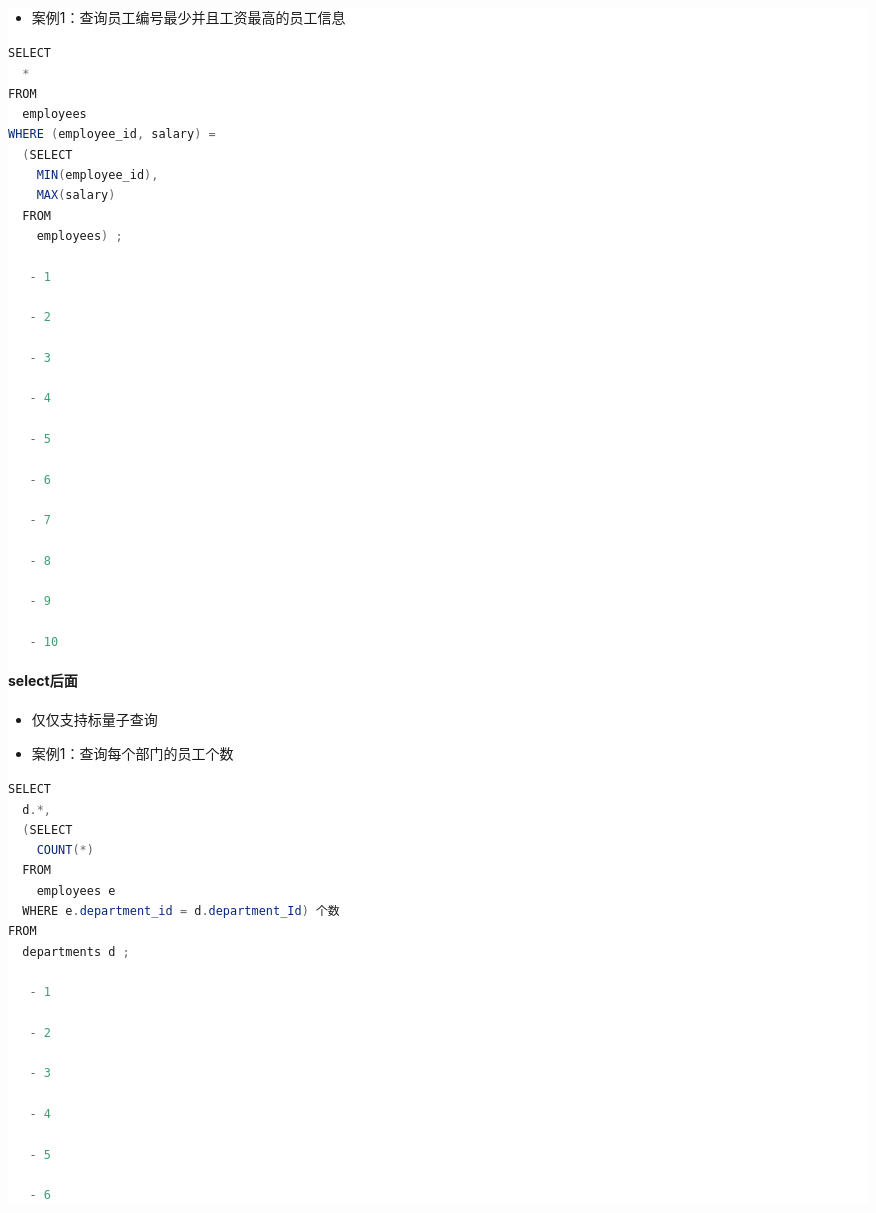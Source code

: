 - 案例1：查询员工编号最少并且工资最高的员工信息

```java
SELECT 
  * 
FROM
  employees 
WHERE (employee_id, salary) = 
  (SELECT 
    MIN(employee_id),
    MAX(salary) 
  FROM
    employees) ;

   - 1

   - 2

   - 3

   - 4

   - 5

   - 6

   - 7

   - 8

   - 9

   - 10

```


#### select后面

- 仅仅支持标量子查询

- 案例1：查询每个部门的员工个数

```java
SELECT 
  d.*,
  (SELECT 
    COUNT(*) 
  FROM
    employees e 
  WHERE e.department_id = d.department_Id) 个数 
FROM
  departments d ;

   - 1

   - 2

   - 3

   - 4

   - 5

   - 6

```